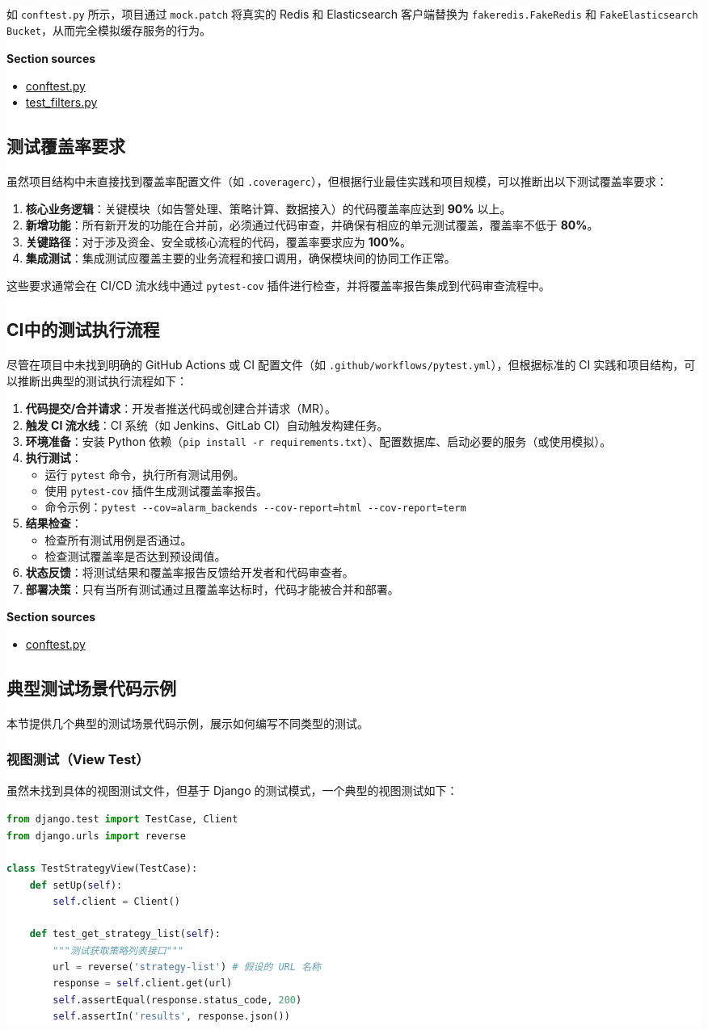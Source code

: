 如 `conftest.py` 所示，项目通过 `mock.patch` 将真实的 Redis 和 Elasticsearch 客户端替换为 `fakeredis.FakeRedis` 和 `FakeElasticsearchBucket`，从而完全模拟缓存服务的行为。

**Section sources**
- [conftest.py](file://bkmonitor/alarm_backends/tests/conftest.py#L1-L54)
- [test_filters.py](file://bkmonitor/alarm_backends/tests/service/access/data/test_filters.py#L1-L218)

## 测试覆盖率要求

虽然项目结构中未直接找到覆盖率配置文件（如 `.coveragerc`），但根据行业最佳实践和项目规模，可以推断出以下测试覆盖率要求：

1.  **核心业务逻辑**：关键模块（如告警处理、策略计算、数据接入）的代码覆盖率应达到 **90%** 以上。
2.  **新增功能**：所有新开发的功能在合并前，必须通过代码审查，并确保有相应的单元测试覆盖，覆盖率不低于 **80%**。
3.  **关键路径**：对于涉及资金、安全或核心流程的代码，覆盖率要求应为 **100%**。
4.  **集成测试**：集成测试应覆盖主要的业务流程和接口调用，确保模块间的协同工作正常。

这些要求通常会在 CI/CD 流水线中通过 `pytest-cov` 插件进行检查，并将覆盖率报告集成到代码审查流程中。

## CI中的测试执行流程

尽管在项目中未找到明确的 GitHub Actions 或 CI 配置文件（如 `.github/workflows/pytest.yml`），但根据标准的 CI 实践和项目结构，可以推断出典型的测试执行流程如下：

1.  **代码提交/合并请求**：开发者推送代码或创建合并请求（MR）。
2.  **触发 CI 流水线**：CI 系统（如 Jenkins、GitLab CI）自动触发构建任务。
3.  **环境准备**：安装 Python 依赖（`pip install -r requirements.txt`）、配置数据库、启动必要的服务（或使用模拟）。
4.  **执行测试**：
    *   运行 `pytest` 命令，执行所有测试用例。
    *   使用 `pytest-cov` 插件生成测试覆盖率报告。
    *   命令示例：`pytest --cov=alarm_backends --cov-report=html --cov-report=term`
5.  **结果检查**：
    *   检查所有测试用例是否通过。
    *   检查测试覆盖率是否达到预设阈值。
6.  **状态反馈**：将测试结果和覆盖率报告反馈给开发者和代码审查者。
7.  **部署决策**：只有当所有测试通过且覆盖率达标时，代码才能被合并和部署。

**Section sources**
- [conftest.py](file://bkmonitor/alarm_backends/tests/conftest.py#L1-L54)

## 典型测试场景代码示例

本节提供几个典型的测试场景代码示例，展示如何编写不同类型的测试。

### 视图测试（View Test）

虽然未找到具体的视图测试文件，但基于 Django 的测试模式，一个典型的视图测试如下：

```python
from django.test import TestCase, Client
from django.urls import reverse

class TestStrategyView(TestCase):
    def setUp(self):
        self.client = Client()

    def test_get_strategy_list(self):
        """测试获取策略列表接口"""
        url = reverse('strategy-list') # 假设的 URL 名称
        response = self.client.get(url)
        self.assertEqual(response.status_code, 200)
        self.assertIn('results', response.json())
```
